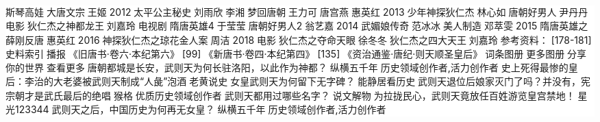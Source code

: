 斯琴高娃
大唐文宗
王姬
2012
太平公主秘史
刘雨欣
李湘
梦回唐朝
王力可
唐宫燕
惠英红
2013
少年神探狄仁杰
林心如
唐朝好男人
尹丹丹
电影
狄仁杰之神都龙王
刘嘉玲
电视剧
隋唐英雄4
于莹莹
唐朝好男人2
翁艺嘉
2014
武媚娘传奇
范冰冰
美人制造
邓萃雯
2015
隋唐英雄之薛刚反唐
惠英红
2016
神探狄仁杰之琼花金人案
周洁
2018
电影
狄仁杰之夺命天眼
徐冬冬
狄仁杰之四大天王
刘嘉玲
参考资料： [178-181]    
史料索引 播报
《旧唐书·卷六·本纪第六》 [99] 
《新唐书·卷四·本纪第四》 [135] 
《资治通鉴·唐纪·则天顺圣皇后》
词条图册
更多图册 
分享你的世界
查看更多 
唐朝都城是长安，武则天为何长驻洛阳，以此作为神都？
纵横五千年 历史领域创作者,活力创作者
史上死得最惨的皇后：李治的大老婆被武则天制成“人彘”泡酒
老黄说史
女皇武则天为何留下无字碑？
能静居看历史
武则天退位后娘家灭门了吗？并没有，宪宗朝才是武氏最后的绝唱
猴格 优质历史领域创作者
武则天都用过哪些名字？
说文解物
为拉拢民心，武则天竟放任百姓游览皇宫禁地！
星光123344
武则天之后，中国历史为何再无女皇？
纵横五千年 历史领域创作者,活力创作者